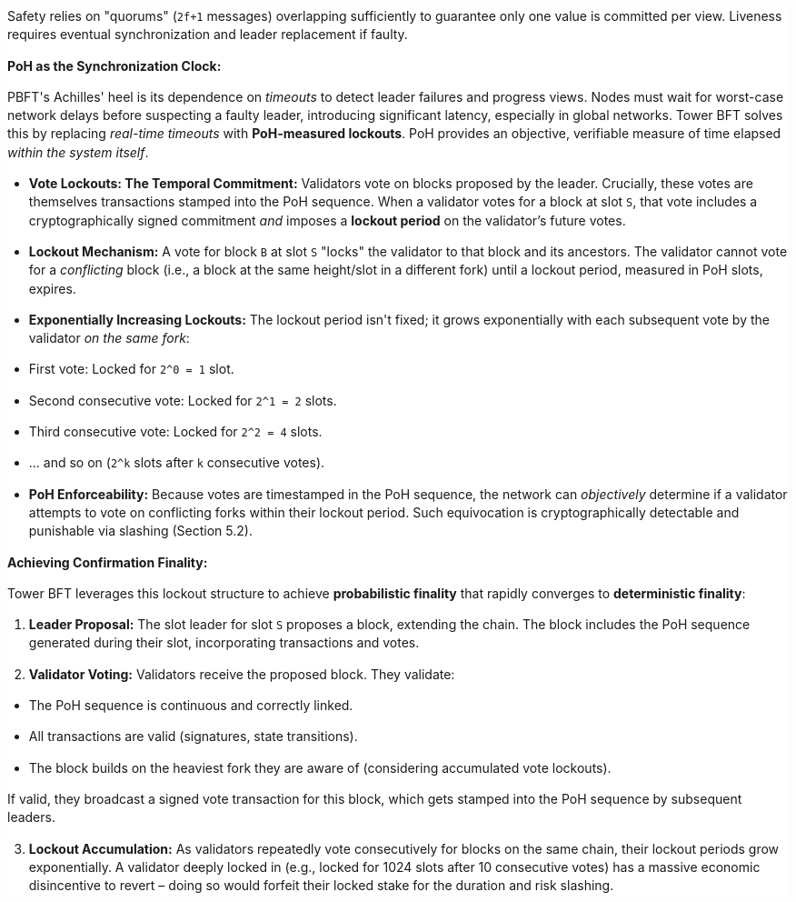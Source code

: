 Safety relies on "quorums" (`2f+1` messages) overlapping sufficiently to guarantee only one value is committed per view. Liveness requires eventual synchronization and leader replacement if faulty.

**PoH as the Synchronization Clock:**

PBFT's Achilles' heel is its dependence on *timeouts* to detect leader failures and progress views. Nodes must wait for worst-case network delays before suspecting a faulty leader, introducing significant latency, especially in global networks. Tower BFT solves this by replacing *real-time timeouts* with **PoH-measured lockouts**. PoH provides an objective, verifiable measure of time elapsed *within the system itself*.

*   **Vote Lockouts: The Temporal Commitment:** Validators vote on blocks proposed by the leader. Crucially, these votes are themselves transactions stamped into the PoH sequence. When a validator votes for a block at slot `S`, that vote includes a cryptographically signed commitment *and* imposes a **lockout period** on the validator’s future votes.

*   **Lockout Mechanism:** A vote for block `B` at slot `S` "locks" the validator to that block and its ancestors. The validator cannot vote for a *conflicting* block (i.e., a block at the same height/slot in a different fork) until a lockout period, measured in PoH slots, expires.

*   **Exponentially Increasing Lockouts:** The lockout period isn't fixed; it grows exponentially with each subsequent vote by the validator *on the same fork*:

*   First vote: Locked for `2^0 = 1` slot.

*   Second consecutive vote: Locked for `2^1 = 2` slots.

*   Third consecutive vote: Locked for `2^2 = 4` slots.

*   ... and so on (`2^k` slots after `k` consecutive votes).

*   **PoH Enforceability:** Because votes are timestamped in the PoH sequence, the network can *objectively* determine if a validator attempts to vote on conflicting forks within their lockout period. Such equivocation is cryptographically detectable and punishable via slashing (Section 5.2).

**Achieving Confirmation Finality:**

Tower BFT leverages this lockout structure to achieve **probabilistic finality** that rapidly converges to **deterministic finality**:

1.  **Leader Proposal:** The slot leader for slot `S` proposes a block, extending the chain. The block includes the PoH sequence generated during their slot, incorporating transactions and votes.

2.  **Validator Voting:** Validators receive the proposed block. They validate:

*   The PoH sequence is continuous and correctly linked.

*   All transactions are valid (signatures, state transitions).

*   The block builds on the heaviest fork they are aware of (considering accumulated vote lockouts).

If valid, they broadcast a signed vote transaction for this block, which gets stamped into the PoH sequence by subsequent leaders.

3.  **Lockout Accumulation:** As validators repeatedly vote consecutively for blocks on the same chain, their lockout periods grow exponentially. A validator deeply locked in (e.g., locked for 1024 slots after 10 consecutive votes) has a massive economic disincentive to revert – doing so would forfeit their locked stake for the duration and risk slashing.
